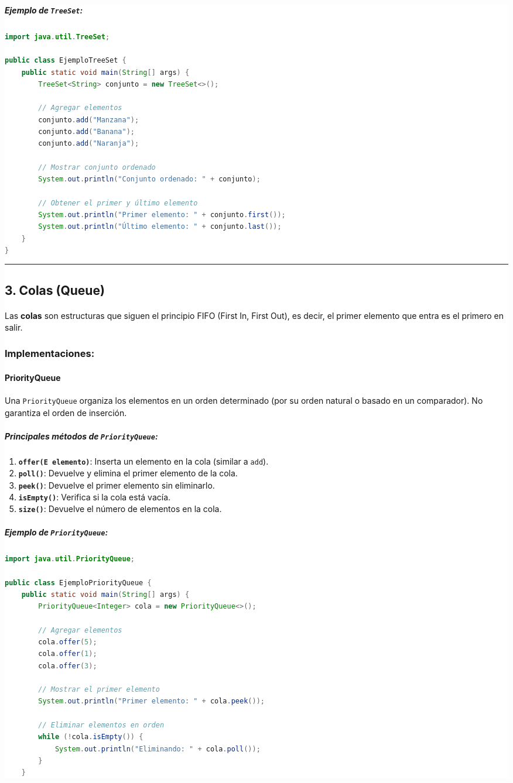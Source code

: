 ##### Ejemplo de `TreeSet`:
```java
import java.util.TreeSet;

public class EjemploTreeSet {
    public static void main(String[] args) {
        TreeSet<String> conjunto = new TreeSet<>();

        // Agregar elementos
        conjunto.add("Manzana");
        conjunto.add("Banana");
        conjunto.add("Naranja");

        // Mostrar conjunto ordenado
        System.out.println("Conjunto ordenado: " + conjunto);

        // Obtener el primer y último elemento
        System.out.println("Primer elemento: " + conjunto.first());
        System.out.println("Último elemento: " + conjunto.last());
    }
}
```

---

## 3. **Colas (Queue)**

Las **colas** son estructuras que siguen el principio FIFO (First In, First Out), es decir, el primer elemento que entra es el primero en salir.

### Implementaciones:

#### **PriorityQueue**
Una `PriorityQueue` organiza los elementos en un orden determinado (por su orden natural o basado en un comparador). No garantiza el orden de inserción.

##### Principales métodos de `PriorityQueue`:
1. **`offer(E elemento)`**: Inserta un elemento en la cola (similar a `add`).
2. **`poll()`**: Devuelve y elimina el primer elemento de la cola.
3. **`peek()`**: Devuelve el primer elemento sin eliminarlo.
4. **`isEmpty()`**: Verifica si la cola está vacía.
5. **`size()`**: Devuelve el número de elementos en la cola.

##### Ejemplo de `PriorityQueue`:
```java
import java.util.PriorityQueue;

public class EjemploPriorityQueue {
    public static void main(String[] args) {
        PriorityQueue<Integer> cola = new PriorityQueue<>();

        // Agregar elementos
        cola.offer(5);
        cola.offer(1);
        cola.offer(3);

        // Mostrar el primer elemento
        System.out.println("Primer elemento: " + cola.peek());

        // Eliminar elementos en orden
        while (!cola.isEmpty()) {
            System.out.println("Eliminando: " + cola.poll());
        }
    }
```